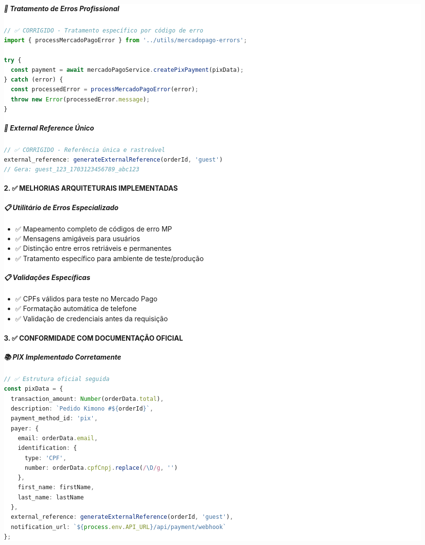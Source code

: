 ##### 🔧 **Tratamento de Erros Profissional**
```typescript
// ✅ CORRIGIDO - Tratamento específico por código de erro
import { processMercadoPagoError } from '../utils/mercadopago-errors';

try {
  const payment = await mercadoPagoService.createPixPayment(pixData);
} catch (error) {
  const processedError = processMercadoPagoError(error);
  throw new Error(processedError.message);
}
```

##### 🔧 **External Reference Único**
```typescript
// ✅ CORRIGIDO - Referência única e rastreável
external_reference: generateExternalReference(orderId, 'guest')
// Gera: guest_123_1703123456789_abc123
```

#### **2. ✅ MELHORIAS ARQUITETURAIS IMPLEMENTADAS**

##### 📋 **Utilitário de Erros Especializado**
- ✅ Mapeamento completo de códigos de erro MP
- ✅ Mensagens amigáveis para usuários
- ✅ Distinção entre erros retriáveis e permanentes
- ✅ Tratamento específico para ambiente de teste/produção

##### 📋 **Validações Específicas**
- ✅ CPFs válidos para teste no Mercado Pago
- ✅ Formatação automática de telefone
- ✅ Validação de credenciais antes da requisição

#### **3. ✅ CONFORMIDADE COM DOCUMENTAÇÃO OFICIAL**

##### 📚 **PIX Implementado Corretamente**
```typescript
// ✅ Estrutura oficial seguida
const pixData = {
  transaction_amount: Number(orderData.total),
  description: `Pedido Kimono #${orderId}`,
  payment_method_id: 'pix',
  payer: {
    email: orderData.email,
    identification: {
      type: 'CPF',
      number: orderData.cpfCnpj.replace(/\D/g, '')
    },
    first_name: firstName,
    last_name: lastName
  },
  external_reference: generateExternalReference(orderId, 'guest'),
  notification_url: `${process.env.API_URL}/api/payment/webhook`
};
```
